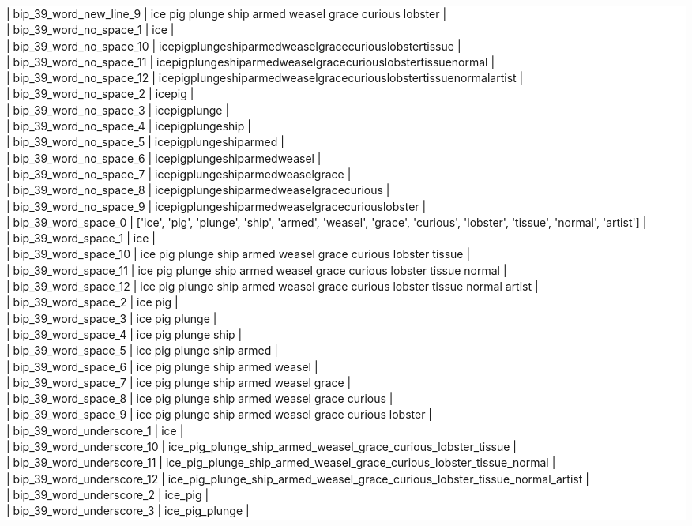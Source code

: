 | bip_39_word_new_line_9 | ice
pig
plunge
ship
armed
weasel
grace
curious
lobster |  
| bip_39_word_no_space_1 | ice |  
| bip_39_word_no_space_10 | icepigplungeshiparmedweaselgracecuriouslobstertissue |  
| bip_39_word_no_space_11 | icepigplungeshiparmedweaselgracecuriouslobstertissuenormal |  
| bip_39_word_no_space_12 | icepigplungeshiparmedweaselgracecuriouslobstertissuenormalartist |  
| bip_39_word_no_space_2 | icepig |  
| bip_39_word_no_space_3 | icepigplunge |  
| bip_39_word_no_space_4 | icepigplungeship |  
| bip_39_word_no_space_5 | icepigplungeshiparmed |  
| bip_39_word_no_space_6 | icepigplungeshiparmedweasel |  
| bip_39_word_no_space_7 | icepigplungeshiparmedweaselgrace |  
| bip_39_word_no_space_8 | icepigplungeshiparmedweaselgracecurious |  
| bip_39_word_no_space_9 | icepigplungeshiparmedweaselgracecuriouslobster |  
| bip_39_word_space_0 | ['ice', 'pig', 'plunge', 'ship', 'armed', 'weasel', 'grace', 'curious', 'lobster', 'tissue', 'normal', 'artist'] |  
| bip_39_word_space_1 | ice |  
| bip_39_word_space_10 | ice pig plunge ship armed weasel grace curious lobster tissue |  
| bip_39_word_space_11 | ice pig plunge ship armed weasel grace curious lobster tissue normal |  
| bip_39_word_space_12 | ice pig plunge ship armed weasel grace curious lobster tissue normal artist |  
| bip_39_word_space_2 | ice pig |  
| bip_39_word_space_3 | ice pig plunge |  
| bip_39_word_space_4 | ice pig plunge ship |  
| bip_39_word_space_5 | ice pig plunge ship armed |  
| bip_39_word_space_6 | ice pig plunge ship armed weasel |  
| bip_39_word_space_7 | ice pig plunge ship armed weasel grace |  
| bip_39_word_space_8 | ice pig plunge ship armed weasel grace curious |  
| bip_39_word_space_9 | ice pig plunge ship armed weasel grace curious lobster |  
| bip_39_word_underscore_1 | ice |  
| bip_39_word_underscore_10 | ice_pig_plunge_ship_armed_weasel_grace_curious_lobster_tissue |  
| bip_39_word_underscore_11 | ice_pig_plunge_ship_armed_weasel_grace_curious_lobster_tissue_normal |  
| bip_39_word_underscore_12 | ice_pig_plunge_ship_armed_weasel_grace_curious_lobster_tissue_normal_artist |  
| bip_39_word_underscore_2 | ice_pig |  
| bip_39_word_underscore_3 | ice_pig_plunge |  
